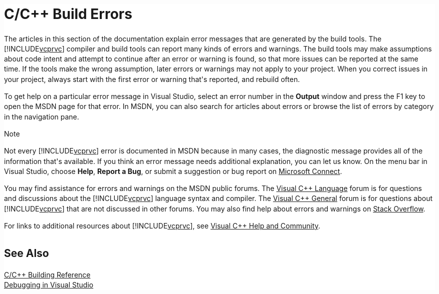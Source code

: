 # C/C++ Build Errors
The articles in this section of the documentation explain error messages that are generated by the build tools. The [!INCLUDE[vcprvc](../../build/includes/vcprvc_md.md)] compiler and build tools can report many kinds of errors and warnings. The build tools may make assumptions about code intent and attempt to continue after an error or warning is found, so that more issues can be reported at the same time. If the tools make the wrong assumption, later errors or warnings may not apply to your project. When you correct issues in your project, always start with the first error or warning that's reported, and rebuild often.  
  
 To get help on a particular error message in Visual Studio, select an error number in the **Output** window and press the F1 key to open the MSDN page for that error. In MSDN, you can also search for articles about errors or browse the list of errors by category in the navigation pane.  
  
> [!NOTE]
>  Not every [!INCLUDE[vcprvc](../../build/includes/vcprvc_md.md)] error is documented in MSDN because in many cases, the diagnostic message provides all of the information that's available. If you think an error message needs additional explanation, you can let us know. On the menu bar in Visual Studio, choose **Help**, **Report a Bug**, or submit a suggestion or bug report on [Microsoft Connect](http://connect.microsoft.com/VisualStudio).  
  
 You may find assistance for errors and warnings on the MSDN public forums. The [Visual C++ Language](http://go.microsoft.com/fwlink/?LinkId=158195) forum is for questions and discussions about the [!INCLUDE[vcprvc](../../build/includes/vcprvc_md.md)] language syntax and compiler. The [Visual C++ General](http://go.microsoft.com/fwlink/?LinkId=158194) forum is for questions about [!INCLUDE[vcprvc](../../build/includes/vcprvc_md.md)] that are not discussed in other forums. You may also find help about errors and warnings on [Stack Overflow](http://stackoverflow.com/).  
  
 For links to additional resources about [!INCLUDE[vcprvc](../../build/includes/vcprvc_md.md)], see [Visual C++ Help and Community](../../visual-cpp-help-and-community.md).  
  
## See Also  
 [C/C++ Building Reference](../../build/reference/c-cpp-building-reference.md)   
 [Debugging in Visual Studio](/visualstudio/debugger/debugging-in-visual-studio)